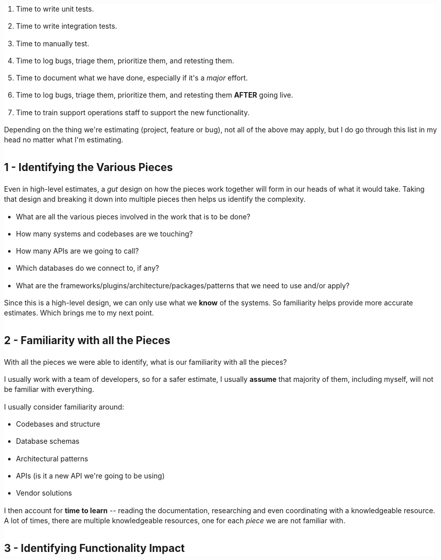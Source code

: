 1. Time to write unit tests.

1. Time to write integration tests.

1. Time to manually test.

1. Time to log bugs, triage them, prioritize them, and retesting them.

1. Time to document what we have done, especially if it's a *major* effort.

1. Time to log bugs, triage them, prioritize them, and retesting them **AFTER** going live.

1. Time to train support operations staff to support the new functionality.

Depending on the thing we're estimating (project, feature or bug), not all of the above may apply, but I do go through this list in my head no matter what I'm estimating.

## 1 - Identifying the Various Pieces

Even in high-level estimates, a *gut* design on how the pieces work together will form in our heads of what it would take. Taking that design and breaking it down into multiple pieces then helps us identify the complexity.

* What are all the various pieces involved in the work that is to be done?

* How many systems and codebases are we touching?

* How many APIs are we going to call?

* Which databases do we connect to, if any?

* What are the frameworks/plugins/architecture/packages/patterns that we need to use and/or apply?

Since this is a high-level design, we can only use what we **know** of the systems. So familiarity helps provide more accurate estimates. Which brings me to my next point.

## 2 - Familiarity with all the Pieces

With all the pieces we were able to identify, what is our familiarity with all the pieces?

I usually work with a team of developers, so for a safer estimate, I usually **assume** that majority of them, including myself, will not be familiar with everything. 

I usually consider familiarity around:
* Codebases and structure

* Database schemas

* Architectural patterns

* APIs (is it a new API we're going to be using)

* Vendor solutions 

I then account for **time to learn** -- reading the documentation, researching and even coordinating with a knowledgeable resource. A lot of times, there are multiple knowledgeable resources, one for each *piece* we are not familiar with.


## 3 - Identifying Functionality Impact
